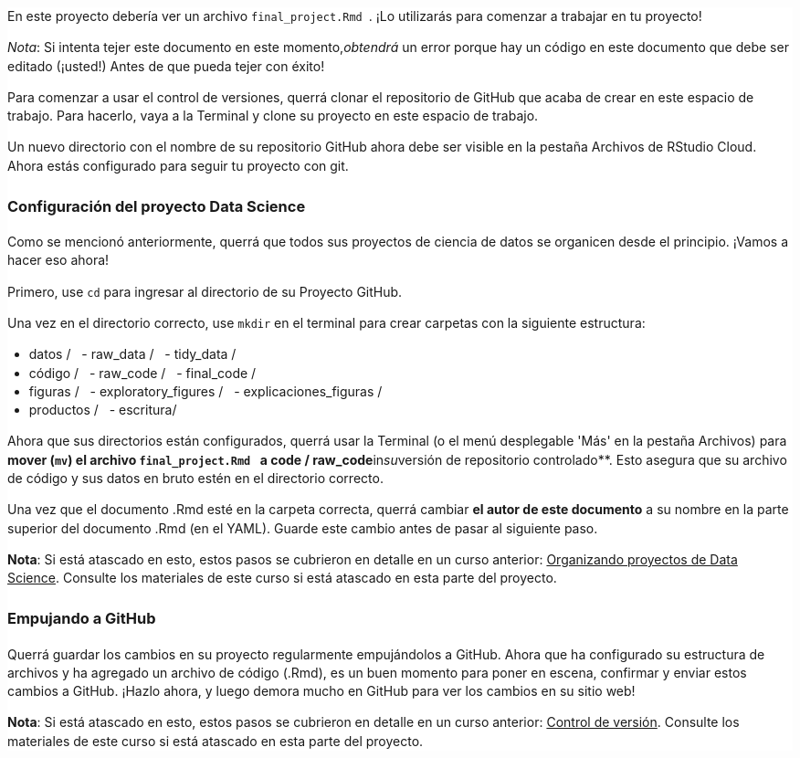 En este proyecto debería ver un archivo `final_project.Rmd `. ¡Lo utilizarás para comenzar a trabajar en tu proyecto!

*Nota*: Si intenta tejer este documento en este momento,*obtendrá* un error porque hay un código en este documento que debe ser editado (¡usted!) Antes de que pueda tejer con éxito!

Para comenzar a usar el control de versiones, querrá clonar el repositorio de GitHub que acaba de crear en este espacio de trabajo. Para hacerlo, vaya a la Terminal y clone su proyecto en este espacio de trabajo.

Un nuevo directorio con el nombre de su repositorio GitHub ahora debe ser visible en la pestaña Archivos de RStudio Cloud. Ahora estás configurado para seguir tu proyecto con git.

### Configuración del proyecto Data Science

Como se mencionó anteriormente, querrá que todos sus proyectos de ciencia de datos se organicen desde el principio. ¡Vamos a hacer eso ahora!

Primero, use `cd` para ingresar al directorio de su Proyecto GitHub.

Una vez en el directorio correcto, use `mkdir` en el terminal para crear carpetas con la siguiente estructura:

- datos /
  - raw_data /
  - tidy_data /
- código /
  - raw_code /
  - final_code /
- figuras /
  - exploratory_figures /
  - explicaciones_figuras /
- productos /
  - escritura/

Ahora que sus directorios están configurados, querrá usar la Terminal (o el menú desplegable 'Más' en la pestaña Archivos) para **mover (`mv`) el archivo `final_project.Rmd ` a code / raw_code**in*su*versión de repositorio controlado**. Esto asegura que su archivo de código y sus datos en bruto estén en el directorio correcto.

Una vez que el documento .Rmd esté en la carpeta correcta, querrá cambiar **el autor de este documento** a su nombre en la parte superior del documento .Rmd (en el YAML). Guarde este cambio antes de pasar al siguiente paso.

**Nota**: Si está atascado en esto, estos pasos se cubrieron en detalle en un curso anterior: [Organizando proyectos de Data Science](https://leanpub.com/universities/courses/jhu/organizingdatascienceprojects). Consulte los materiales de este curso si está atascado en esta parte del proyecto.

### Empujando a GitHub

Querrá guardar los cambios en su proyecto regularmente empujándolos a GitHub. Ahora que ha configurado su estructura de archivos y ha agregado un archivo de código (.Rmd), es un buen momento para poner en escena, confirmar y enviar estos cambios a GitHub. ¡Hazlo ahora, y luego demora mucho en GitHub para ver los cambios en su sitio web!

**Nota**: Si está atascado en esto, estos pasos se cubrieron en detalle en un curso anterior: [Control de versión](https://leanpub.com/universities/courses/jhu/version-control). Consulte los materiales de este curso si está atascado en esta parte del proyecto.
